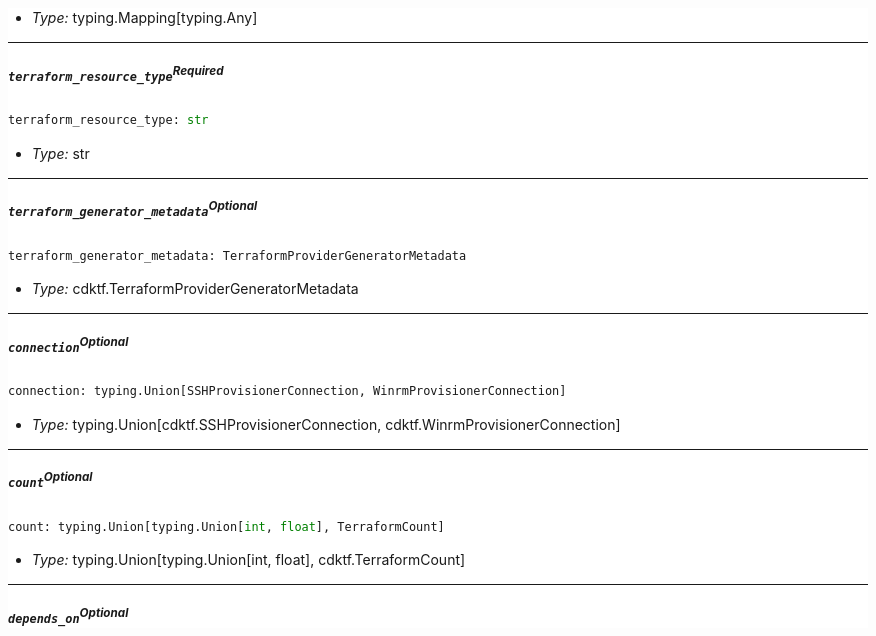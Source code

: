 - *Type:* typing.Mapping[typing.Any]

---

##### `terraform_resource_type`<sup>Required</sup> <a name="terraform_resource_type" id="@cdktf/provider-cloudflare.zeroTrustAccessShortLivedCertificate.ZeroTrustAccessShortLivedCertificate.property.terraformResourceType"></a>

```python
terraform_resource_type: str
```

- *Type:* str

---

##### `terraform_generator_metadata`<sup>Optional</sup> <a name="terraform_generator_metadata" id="@cdktf/provider-cloudflare.zeroTrustAccessShortLivedCertificate.ZeroTrustAccessShortLivedCertificate.property.terraformGeneratorMetadata"></a>

```python
terraform_generator_metadata: TerraformProviderGeneratorMetadata
```

- *Type:* cdktf.TerraformProviderGeneratorMetadata

---

##### `connection`<sup>Optional</sup> <a name="connection" id="@cdktf/provider-cloudflare.zeroTrustAccessShortLivedCertificate.ZeroTrustAccessShortLivedCertificate.property.connection"></a>

```python
connection: typing.Union[SSHProvisionerConnection, WinrmProvisionerConnection]
```

- *Type:* typing.Union[cdktf.SSHProvisionerConnection, cdktf.WinrmProvisionerConnection]

---

##### `count`<sup>Optional</sup> <a name="count" id="@cdktf/provider-cloudflare.zeroTrustAccessShortLivedCertificate.ZeroTrustAccessShortLivedCertificate.property.count"></a>

```python
count: typing.Union[typing.Union[int, float], TerraformCount]
```

- *Type:* typing.Union[typing.Union[int, float], cdktf.TerraformCount]

---

##### `depends_on`<sup>Optional</sup> <a name="depends_on" id="@cdktf/provider-cloudflare.zeroTrustAccessShortLivedCertificate.ZeroTrustAccessShortLivedCertificate.property.dependsOn"></a>
